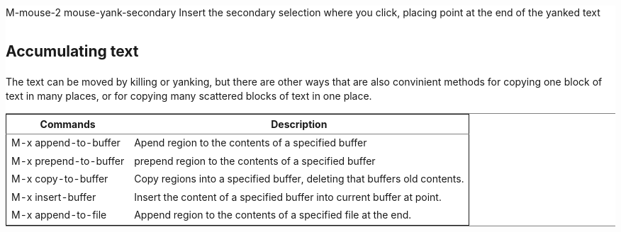 <tr>
<td class="left">M-mouse-2</td>
<td class="left">mouse-yank-secondary</td>
<td class="left">Insert the secondary selection where you click, placing point at the end of the yanked text</td>
</tr>
</tbody>
</table>

## Accumulating text

The text can be moved by killing or yanking, but there are other ways that are also convinient methods for copying one block of text in many places, or for copying many scattered blocks of text in one place.

<table border="2" cellspacing="0" cellpadding="6" rules="groups" frame="hsides">


<colgroup>
<col  class="left" />

<col  class="left" />
</colgroup>
<thead>
<tr>
<th scope="col" class="left">Commands</th>
<th scope="col" class="left">Description</th>
</tr>
</thead>

<tbody>
<tr>
<td class="left">M-x append-to-buffer</td>
<td class="left">Apend region to the contents of a specified buffer</td>
</tr>


<tr>
<td class="left">M-x prepend-to-buffer</td>
<td class="left">prepend region to the contents of a specified buffer</td>
</tr>


<tr>
<td class="left">M-x copy-to-buffer</td>
<td class="left">Copy regions into a specified buffer, deleting that buffers old contents.</td>
</tr>


<tr>
<td class="left">M-x insert-buffer</td>
<td class="left">Insert the content of a specified buffer into current buffer at point.</td>
</tr>


<tr>
<td class="left">M-x append-to-file</td>
<td class="left">Append region to the contents of a specified file at the end.</td>
</tr>
</tbody>
</table>
